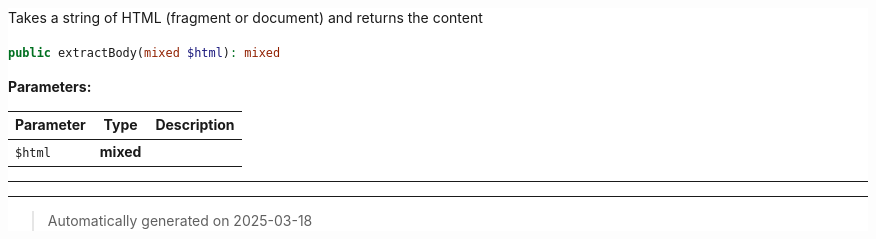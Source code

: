 Takes a string of HTML (fragment or document) and returns the content

```php
public extractBody(mixed $html): mixed
```








**Parameters:**

| Parameter | Type | Description |
|-----------|------|-------------|
| `$html` | **mixed** |  |





***


***
> Automatically generated on 2025-03-18
